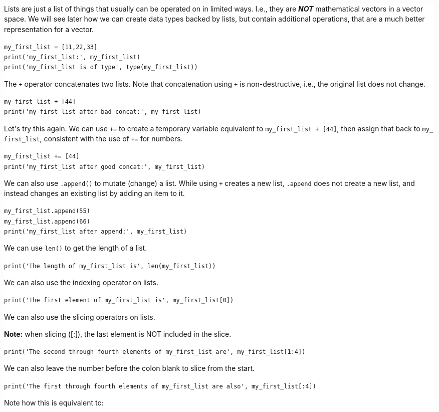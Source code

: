 Lists are just a list of things that usually can be operated on in limited ways. I.e., they are ***NOT*** mathematical vectors in a vector space. We will see later how we can create data types backed by lists, but contain additional operations, that are a much better representation for a vector.

```{code-cell} ipython3
my_first_list = [11,22,33]
print('my_first_list:', my_first_list)
print('my_first_list is of type', type(my_first_list))
```

The `+` operator concatenates two lists. Note that concatenation using `+` is non-destructive, i.e., the original list does not change.

```{code-cell} ipython3
my_first_list + [44]
print('my_first_list after bad concat:', my_first_list)
```

Let's try this again. We can use `+=` to create a temporary variable equivalent to `my_first_list + [44]`, then assign that back to `my_first_list`, consistent with the use of `+=` for numbers.

```{code-cell} ipython3
my_first_list += [44]
print('my_first_list after good concat:', my_first_list)
```

We can also use `.append()` to mutate (change) a list. While using `+` creates a new list, `.append` does not create a new list, and instead changes an existing list by adding an item to it.

```{code-cell} ipython3
my_first_list.append(55)
my_first_list.append(66)
print('my_first_list after append:', my_first_list)
```

We can use `len()` to get the length of a list.

```{code-cell} ipython3
print('The length of my_first_list is', len(my_first_list))
```

We can also use the indexing operator on lists.

```{code-cell} ipython3
print('The first element of my_first_list is', my_first_list[0])
```

We can also use the slicing operators on lists.

**Note:** when slicing ([:]), the last element is NOT included in the slice.

```{code-cell} ipython3
print('The second through fourth elements of my_first_list are', my_first_list[1:4])
```

We can also leave the number before the colon blank to slice from the start.

```{code-cell} ipython3
print('The first through fourth elements of my_first_list are also', my_first_list[:4])
```

Note how this is equivalent to:
